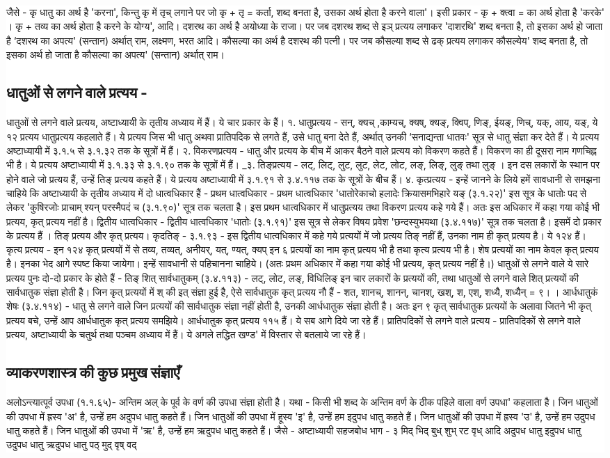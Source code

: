 जैसे - कृ धातु का अर्थ है 'करना', किन्तु कृ में तृच् लगाने पर जो कृ + तृ = कर्ता, शब्द बनता है, उसका अर्थ होता है करने वाला'। इसी प्रकार - कृ + क्त्वा = का अर्थ होता है 'करके' । कृ + तव्य का अर्थ होता है करने के योग्य', आदि।
दशरथ का अर्थ है अयोध्या के राजा। पर जब दशरथ शब्द से इञ् प्रत्यय लगाकर 'दाशरथि' शब्द बनता है, तो इसका अर्थ हो जाता है ‘दशरथ का अपत्य' (सन्तान) अर्थात् राम, लक्ष्मण, भरत आदि। कौसल्या का अर्थ है दशरथ की पत्नी। पर जब कौसल्या शब्द से ढक् प्रत्यय लगाकर कौसल्येय' शब्द बनता है, तो इसका अर्थ हो जाता है कौसल्या का अपत्य' (सन्तान) अर्थात् राम।
## धातुओं से लगने वाले प्रत्यय -  
धातुओं से लगने वाले प्रत्यय, अष्टाध्यायी के तृतीय अध्याय में हैं। ये चार प्रकार के हैं।
१. धातुप्रत्यय - सन्, क्यच् ,काम्यच्, क्यष्, क्यङ्, क्विप्, णिङ्, ईयङ्, णिच्, यक्, आय, यङ्, ये १२ प्रत्यय धातुप्रत्यय कहलाते हैं। ये प्रत्यय जिस भी धातु अथवा प्रातिपदिक से लगते हैं, उसे धातु बना देते हैं, अर्थात् उनकी ‘सनाद्यन्ता धातवः' सूत्र से धातु संज्ञा कर देते हैं। ये प्रत्यय अष्टाध्यायी में ३.१.५ से ३.१.३२ तक के सूत्रों में हैं।
२. विकरणप्रत्यय - धातु और प्रत्यय के बीच में आकर बैठने वाले प्रत्यय को विकरण कहते हैं। विकरण का ही दूसरा नाम गणचिह्न भी है। ये प्रत्यय अष्टाध्यायी में ३.१.३३ से ३.१.९० तक के सूत्रों में हैं।
_३. तिङ्प्रत्यय - लट्, लिट्, लुट, लुट, लेट, लोट, लङ्, लिङ्, लुङ् तथा लुङ् । इन दस लकारों के स्थान पर होने वाले जो प्रत्यय हैं, उन्हें तिङ् प्रत्यय कहते हैं। ये प्रत्यय अष्टाध्यायी में ३.१.९१ से ३.४.११७ तक के सूत्रों के बीच हैं।
४. कृत्प्रत्यय - इन्हें जानने के लिये हमें सावधानी से समझना चाहिये कि अष्टाध्यायी के तृतीय अध्याय में दो धात्वधिकार हैं -
प्रथम धात्वधिकार - प्रथम धात्वधिकार 'धातोरेकाचो हलादेः क्रियासमभिहारे यङ् (३.१.२२)' इस सूत्र के धातोः पद से लेकर 'कुषिरजोः प्राचाम् श्यन् परस्मैपदं च (३.१.९०)' सूत्र तक चलता है। इस प्रथम धात्वधिकार में धातुप्रत्यय तथा विकरण प्रत्यय कहे गये हैं। अतः इस अधिकार में कहा गया कोई भी प्रत्यय, कृत् प्रत्यय नहीं है।
द्वितीय धात्वधिकार - द्वितीय धात्वधिकार 'धातोः (३.१.९१)' इस सूत्र से लेकर
विषय प्रवेश
'छन्दस्युभयथा (३.४.११७)' सूत्र तक चलता है। इसमें दो प्रकार के प्रत्यय हैं । तिङ् प्रत्यय
और कृत् प्रत्यय।
कृदतिङ् - ३.१.९३ - इस द्वितीय धात्वधिकार में कहे गये प्रत्ययों में जो प्रत्यय तिङ् नहीं हैं, उनका नाम ही कृत् प्रत्यय है। ये १२४ हैं।
कृत्य प्रत्यय -
इन १२४ कृत् प्रत्ययों में से तव्य, तव्यत्, अनीयर्, यत्, ण्यत्, क्यप् इन ६ प्रत्ययों का नाम कृत् प्रत्यय भी है तथा कृत्य प्रत्यय भी है।
शेष प्रत्ययों का नाम केवल कृत् प्रत्यय है। इनका भेद आगे स्पष्ट किया जायेगा। इन्हें सावधानी से पहिचानना चाहिये।
(अतः प्रथम अधिकार में कहा गया कोई भी प्रत्यय, कृत् प्रत्यय नहीं है।) धातुओं से लगने वाले ये सारे प्रत्यय पुनः दो-दो प्रकार के होते हैं -
तिङ् शित् सार्वधातुकम् (३.४.११३) - लट्, लोट, लङ्, विधिलिङ् इन चार लकारों के प्रत्ययों की, तथा धातुओं से लगने वाले शित् प्रत्ययों की सार्वधातुक संज्ञा होती है। जिन कृत् प्रत्ययों में श् की इत् संज्ञा हुई है, ऐसे सार्वधातुक कृत् प्रत्यय नौ हैं - शत, शानच्, शानन्, चानश्, खश्, श, एश्, शध्यै, शध्यैन् = ९।
। आर्धधातुकं शेषः (३.४.११४) - धातु से लगने वाले जिन प्रत्ययों की सार्वधातुक संज्ञा नहीं होती है, उनकी आर्धधातुक संज्ञा होती है। अतः इन ९ कृत् सार्वधातुक प्रत्ययों के अलावा जितने भी कृत् प्रत्यय बचे, उन्हें आप आर्धधातुक कृत् प्रत्यय समझिये। आर्धधातुक कृत् प्रत्यय ११५ हैं। ये सब आगे दिये जा रहे हैं।
प्रातिपदिकों से लगने वाले प्रत्यय -
प्रातिपदिकों से लगने वाले प्रत्यय, अष्टाध्यायी के चतुर्थ तथा पञ्चम अध्याय में हैं। ये अगले तद्धित खण्ड' में विस्तार से बतलाये जा रहे हैं।
## व्याकरणशास्त्र की कुछ प्रमुख संज्ञाएँ
अलोऽन्त्यात्पूर्व उपधा (१.१.६५)- अन्तिम अल् के पूर्व के वर्ण की उपधा संज्ञा होती है। यथा - किसी भी शब्द के अन्तिम वर्ण के ठीक पहिले वाला वर्ण उपधा' कहलाता है। जिन धातुओं की उपधा में ह्रस्व 'अ' है, उन्हें हम अदुपध धातु कहते हैं। जिन धातुओं की उपधा में हूस्व 'इ' है, उन्हें हम इदुपध धातु कहते हैं। जिन धातुओं की उपधा में ह्रस्व 'उ' है, उन्हें हम उदुपध धातु कहते हैं। जिन धातुओं की उपधा में 'ऋ' है, उन्हें हम ऋदुपध धातु कहते हैं। जैसे -
अष्टाध्यायी सहजबोध भाग - ३
मिद् भिद्
बुध् शुभ्
रट
वृध् आदि
अदुपध धातु इदुपध धातु उदुपध धातु ऋदुपध धातु पठ्
मुद्
वृष् वद्